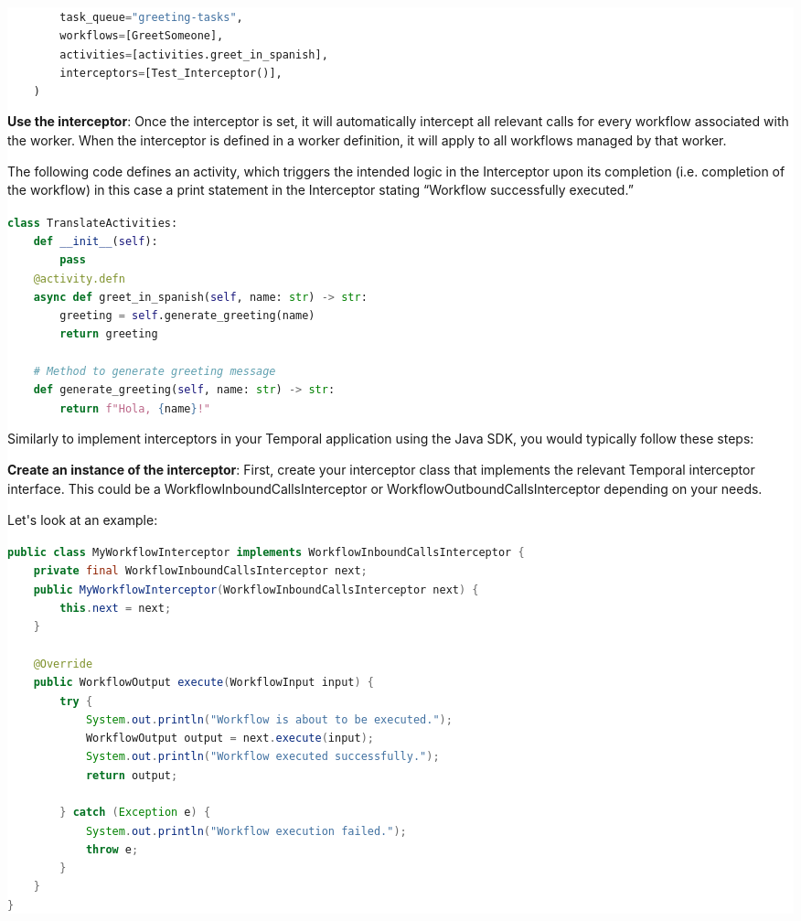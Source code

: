 ```python
        task_queue="greeting-tasks",
        workflows=[GreetSomeone],
        activities=[activities.greet_in_spanish],
        interceptors=[Test_Interceptor()],
    )
```

**Use the interceptor**: Once the interceptor is set, it will automatically intercept all relevant calls for every workflow associated with the worker. When the interceptor is defined in a worker definition, it will apply to all workflows managed by that worker.

The following code defines an activity, which triggers the intended logic in the Interceptor upon its completion (i.e. completion of the workflow) in this case a print statement in the Interceptor stating “Workflow successfully executed.”

```python
class TranslateActivities:
    def __init__(self):
        pass
    @activity.defn
    async def greet_in_spanish(self, name: str) -> str:
        greeting = self.generate_greeting(name)
        return greeting

    # Method to generate greeting message
    def generate_greeting(self, name: str) -> str:
        return f"Hola, {name}!"
```

Similarly to implement interceptors in your Temporal application using the Java SDK, you would typically follow these steps:

**Create an instance of the interceptor**: First, create your interceptor class that implements the relevant Temporal interceptor interface. This could be a WorkflowInboundCallsInterceptor or WorkflowOutboundCallsInterceptor depending on your needs.

Let's look at an example:

```java
public class MyWorkflowInterceptor implements WorkflowInboundCallsInterceptor {
    private final WorkflowInboundCallsInterceptor next;
    public MyWorkflowInterceptor(WorkflowInboundCallsInterceptor next) {
        this.next = next;
    }

    @Override
    public WorkflowOutput execute(WorkflowInput input) {
        try {
            System.out.println("Workflow is about to be executed.");
            WorkflowOutput output = next.execute(input);
            System.out.println("Workflow executed successfully.");
            return output;

        } catch (Exception e) {
            System.out.println("Workflow execution failed.");
            throw e;
        }
    }
}
```
